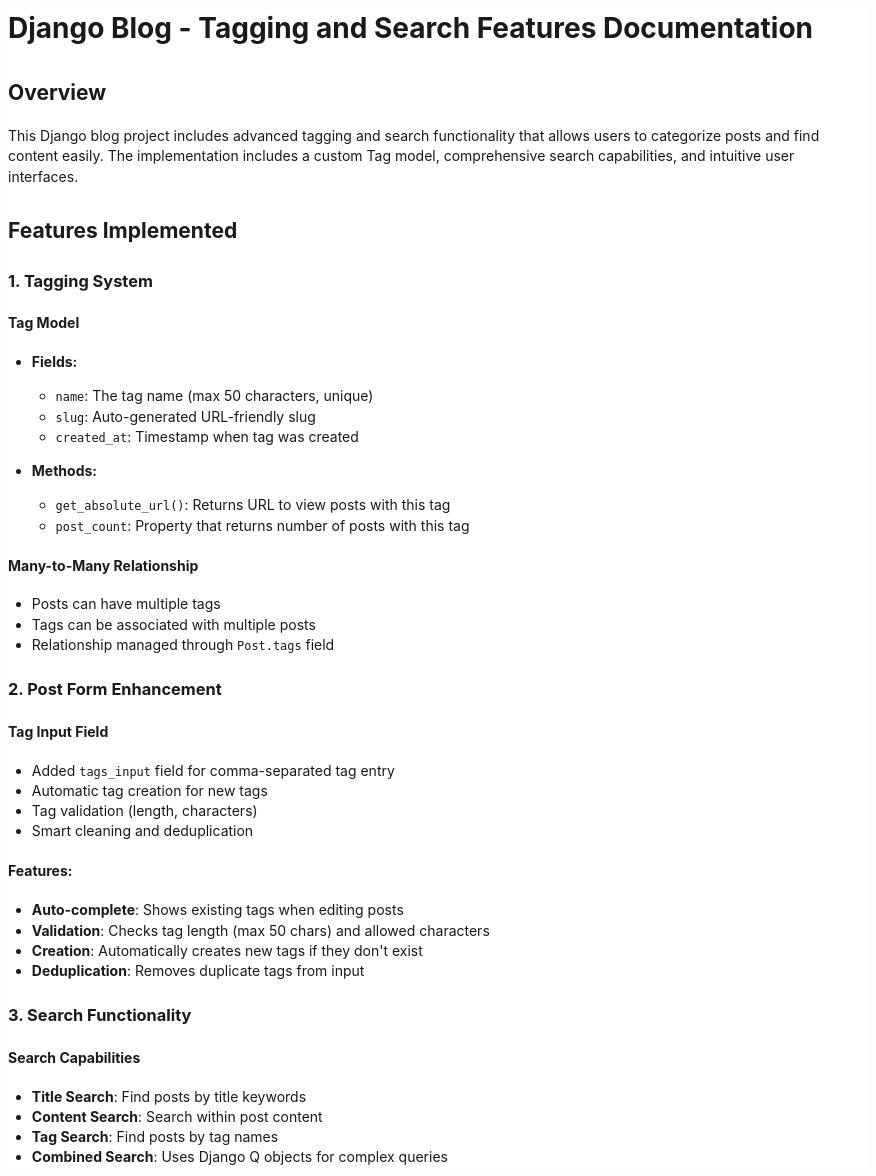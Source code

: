 # Django Blog - Tagging and Search Features Documentation

## Overview

This Django blog project includes advanced tagging and search functionality that allows users to categorize posts and find content easily. The implementation includes a custom Tag model, comprehensive search capabilities, and intuitive user interfaces.

## Features Implemented

### 1. Tagging System

#### Tag Model
- **Fields:**
  - `name`: The tag name (max 50 characters, unique)
  - `slug`: Auto-generated URL-friendly slug
  - `created_at`: Timestamp when tag was created

- **Methods:**
  - `get_absolute_url()`: Returns URL to view posts with this tag
  - `post_count`: Property that returns number of posts with this tag

#### Many-to-Many Relationship
- Posts can have multiple tags
- Tags can be associated with multiple posts
- Relationship managed through `Post.tags` field

### 2. Post Form Enhancement

#### Tag Input Field
- Added `tags_input` field for comma-separated tag entry
- Automatic tag creation for new tags
- Tag validation (length, characters)
- Smart cleaning and deduplication

#### Features:
- **Auto-complete**: Shows existing tags when editing posts
- **Validation**: Checks tag length (max 50 chars) and allowed characters
- **Creation**: Automatically creates new tags if they don't exist
- **Deduplication**: Removes duplicate tags from input

### 3. Search Functionality

#### Search Capabilities
- **Title Search**: Find posts by title keywords
- **Content Search**: Search within post content
- **Tag Search**: Find posts by tag names
- **Combined Search**: Uses Django Q objects for complex queries
